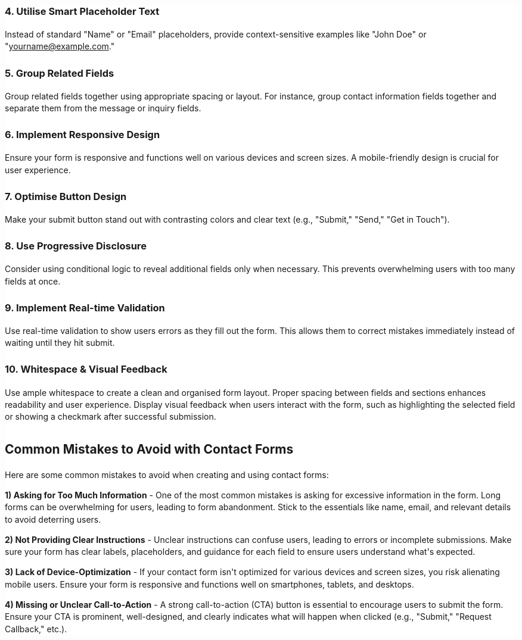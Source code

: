### 4﻿. Utilise Smart Placeholder Text

Instead of standard "Name" or "Email" placeholders, provide context-sensitive examples like "John Doe" or "[yourname@example.com](mailto:yourname@example.com)."﻿

### 5. Group Related Fields﻿

Group related fields together using appropriate spacing or layout. For instance, group contact information fields together and separate them from the message or inquiry fields.﻿

### 6﻿. Implement Responsive Design

Ensure your form is responsive and functions well on various devices and screen sizes. A mobile-friendly design is crucial for user experience.﻿

### 7﻿. Optimise Button Design

Make your submit button stand out with contrasting colors and clear text (e.g., "Submit," "Send," "Get in Touch"). ﻿

### 8. Use Progressive Disclosure﻿

Consider using conditional logic to reveal additional fields only when necessary. This prevents overwhelming users with too many fields at once.﻿

### 9. Implement Real-time Validation﻿

Use real-time validation to show users errors as they fill out the form. This allows them to correct mistakes immediately instead of waiting until they hit submit.﻿

### 10. Whitespace & Visual Feedback﻿

Use ample whitespace to create a clean and organised form layout. Proper spacing between fields and sections enhances readability and user experience. Display visual feedback when users interact with the form, such as highlighting the selected field or showing a checkmark after successful submission.

## Common Mistakes to Avoid with Contact Forms ﻿

Here are some common mistakes to avoid when creating and using contact forms:﻿

**1) Asking for Too Much Information**﻿ - One of the most common mistakes is asking for excessive information in the form. Long forms can be overwhelming for users, leading to form abandonment. Stick to the essentials like name, email, and relevant details to avoid deterring users.﻿

**2) Not Providing Clear Instructions** ﻿- Unclear instructions can confuse users, leading to errors or incomplete submissions. Make sure your form has clear labels, placeholders, and guidance for each field to ensure users understand what's expected.﻿

**3﻿) Lack of Device-Optimization** - If your contact form isn't optimized for various devices and screen sizes, you risk alienating mobile users. Ensure your form is responsive and functions well on smartphones, tablets, and desktops.﻿

**4) Missing or Unclear Call-to-Action** ﻿- A strong call-to-action (CTA) button is essential to encourage users to submit the form. Ensure your CTA is prominent, well-designed, and clearly indicates what will happen when clicked (e.g., "Submit," "Request Callback," etc.).﻿

